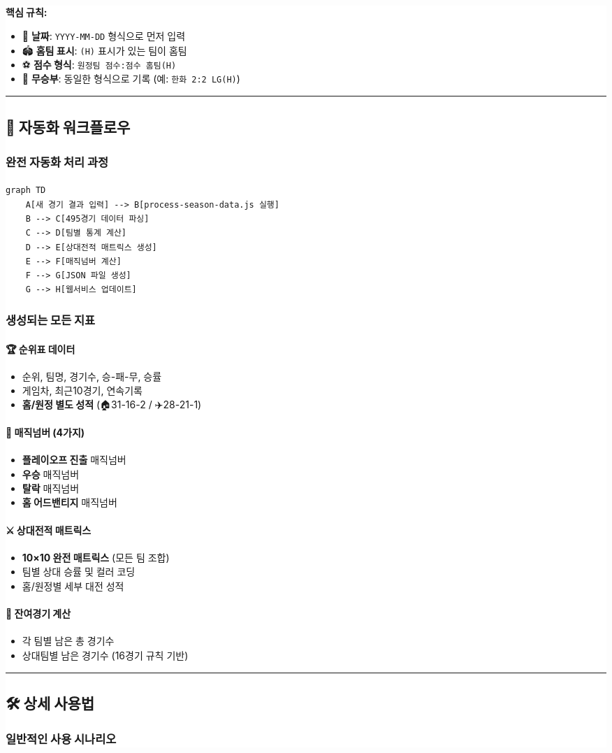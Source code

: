 **핵심 규칙:**
- 📅 **날짜**: `YYYY-MM-DD` 형식으로 먼저 입력
- 🏟️ **홈팀 표시**: `(H)` 표시가 있는 팀이 홈팀
- ⚽ **점수 형식**: `원정팀 점수:점수 홈팀(H)`
- 🤝 **무승부**: 동일한 형식으로 기록 (예: `한화 2:2 LG(H)`)

---

## 🔄 자동화 워크플로우

### 완전 자동화 처리 과정

```mermaid
graph TD
    A[새 경기 결과 입력] --> B[process-season-data.js 실행]
    B --> C[495경기 데이터 파싱]
    C --> D[팀별 통계 계산]
    D --> E[상대전적 매트릭스 생성]
    E --> F[매직넘버 계산]
    F --> G[JSON 파일 생성]
    G --> H[웹서비스 업데이트]
```

### 생성되는 모든 지표

#### 🏆 순위표 데이터
- 순위, 팀명, 경기수, 승-패-무, 승률
- 게임차, 최근10경기, 연속기록
- **홈/원정 별도 성적** (🏠31-16-2 / ✈️28-21-1)

#### 🔮 매직넘버 (4가지)
- **플레이오프 진출** 매직넘버
- **우승** 매직넘버
- **탈락** 매직넘버
- **홈 어드밴티지** 매직넘버

#### ⚔️ 상대전적 매트릭스
- **10×10 완전 매트릭스** (모든 팀 조합)
- 팀별 상대 승률 및 컬러 코딩
- 홈/원정별 세부 대전 성적

#### 📅 잔여경기 계산
- 각 팀별 남은 총 경기수
- 상대팀별 남은 경기수 (16경기 규칙 기반)

---

## 🛠️ 상세 사용법

### 일반적인 사용 시나리오
